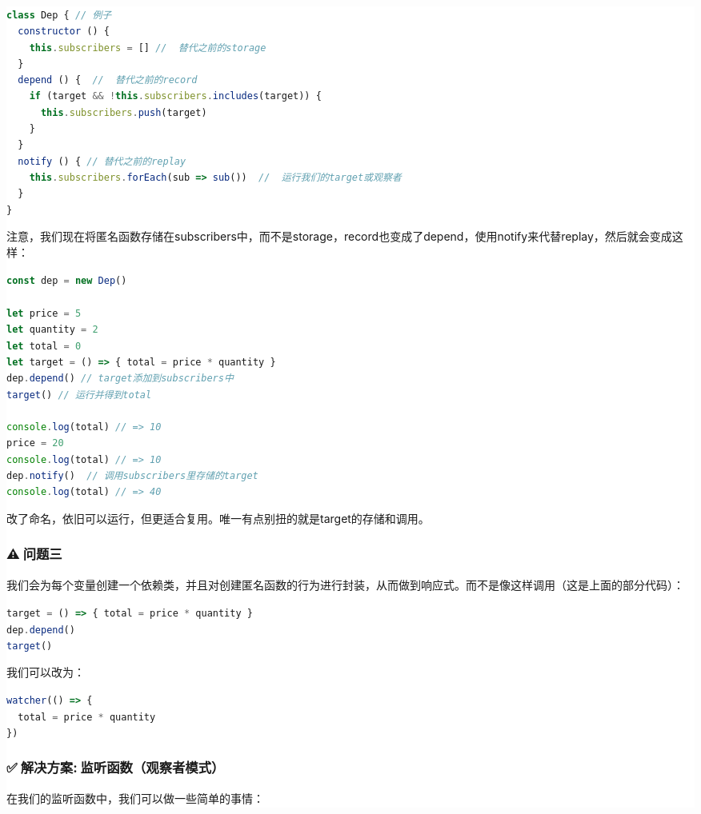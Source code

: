 ```js
class Dep { // 例子
  constructor () {
    this.subscribers = [] //  替代之前的storage
  }
  depend () {  //  替代之前的record
    if (target && !this.subscribers.includes(target)) {
      this.subscribers.push(target)
    }
  }
  notify () { // 替代之前的replay
    this.subscribers.forEach(sub => sub())  //  运行我们的target或观察者
  }
}
```

注意，我们现在将匿名函数存储在subscribers中，而不是storage，record也变成了depend，使用notify来代替replay，然后就会变成这样：

```js
const dep = new Dep()

let price = 5
let quantity = 2
let total = 0
let target = () => { total = price * quantity }
dep.depend() // target添加到subscribers中
target() // 运行并得到total

console.log(total) // => 10
price = 20
console.log(total) // => 10
dep.notify()  // 调用subscribers里存储的target
console.log(total) // => 40
```

改了命名，依旧可以运行，但更适合复用。唯一有点别扭的就是target的存储和调用。

### ⚠️ 问题三
我们会为每个变量创建一个依赖类，并且对创建匿名函数的行为进行封装，从而做到响应式。而不是像这样调用（这是上面的部分代码）：

```js
target = () => { total = price * quantity }
dep.depend()
target()
```

我们可以改为：

```js
watcher(() => {
  total = price * quantity
})
```

### ✅ 解决方案: 监听函数（观察者模式）
在我们的监听函数中，我们可以做一些简单的事情：
